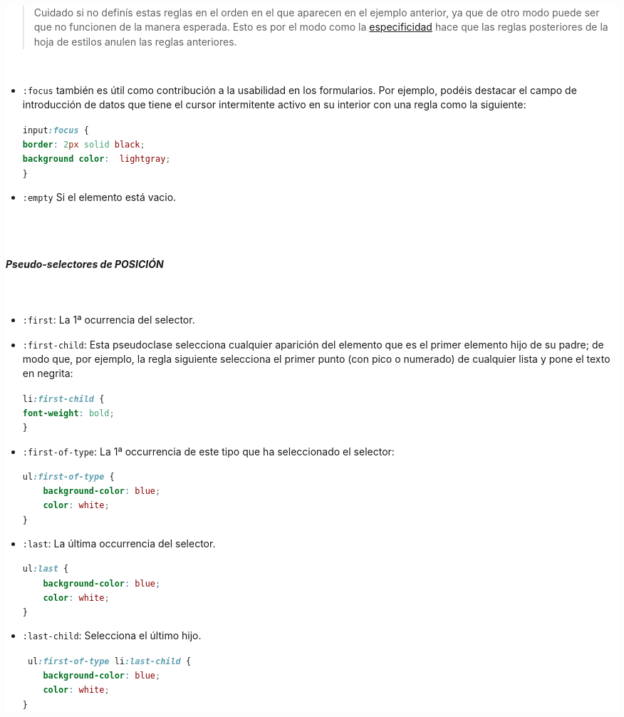 > Cuidado si no definís estas reglas en el orden en el que aparecen en el ejemplo anterior, ya que de otro modo puede ser que no funcionen de la manera esperada. Esto es por el modo como la [especificidad](conceptos/CSS.Especificidad.md) hace que las reglas posteriores de la hoja de estilos anulen las reglas anteriores.

<br>

* `:focus` también es útil como contribución a la usabilidad en los formularios. Por ejemplo, podéis destacar el campo de introducción de datos que tiene el cursor intermitente activo en su interior con una regla como la siguiente:

    ```css
    input:focus {
    border: 2px solid black;
    background color:  lightgray;
    }
    ```

* `:empty` Si el elemento está vacio.

<br><br>
##### **Pseudo-selectores de POSICIÓN**
<br>

* `:first`: La 1ª ocurrencia del selector. 

* `:first-child`: Esta pseudoclase selecciona cualquier aparición del elemento que es el primer elemento hijo de su padre; de modo que, por ejemplo, la regla siguiente selecciona el primer punto (con pico o numerado) de cualquier lista y pone el texto en negrita:

    ```css
    li:first-child {
    font-weight: bold;
    }
    ```
* `:first-of-type`: La 1ª occurrencia de este tipo que ha seleccionado el selector:

    ```css
    ul:first-of-type {
        background-color: blue;
        color: white;
    }
    ```

* `:last`: La última occurrencia del selector.

    ```css
    ul:last {
        background-color: blue;
        color: white;
    }
    ```

* `:last-child`: Selecciona el último hijo.

    ```css
     ul:first-of-type li:last-child {
        background-color: blue;
        color: white;
    }
    ```
